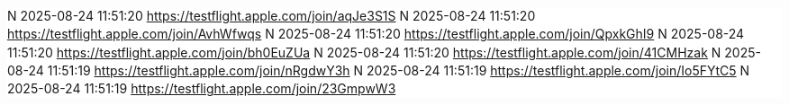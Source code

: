   <td align="center">N</td>
  <td align="center">2025-08-24 11:51:20</td>
</tr>
<tr>
  <td align="center"></td>
  <td align="center"></td>
  <td align="center"><a href="https://testflight.apple.com/join/aqJe3S1S">https://testflight.apple.com/join/aqJe3S1S</a></td>
  <td align="center">N</td>
  <td align="center">2025-08-24 11:51:20</td>
</tr>
<tr>
  <td align="center"></td>
  <td align="center"></td>
  <td align="center"><a href="https://testflight.apple.com/join/AvhWfwqs">https://testflight.apple.com/join/AvhWfwqs</a></td>
  <td align="center">N</td>
  <td align="center">2025-08-24 11:51:20</td>
</tr>
<tr>
  <td align="center"></td>
  <td align="center"></td>
  <td align="center"><a href="https://testflight.apple.com/join/QpxkGhI9">https://testflight.apple.com/join/QpxkGhI9</a></td>
  <td align="center">N</td>
  <td align="center">2025-08-24 11:51:20</td>
</tr>
<tr>
  <td align="center"></td>
  <td align="center"></td>
  <td align="center"><a href="https://testflight.apple.com/join/bh0EuZUa">https://testflight.apple.com/join/bh0EuZUa</a></td>
  <td align="center">N</td>
  <td align="center">2025-08-24 11:51:20</td>
</tr>
<tr>
  <td align="center"></td>
  <td align="center"></td>
  <td align="center"><a href="https://testflight.apple.com/join/41CMHzak">https://testflight.apple.com/join/41CMHzak</a></td>
  <td align="center">N</td>
  <td align="center">2025-08-24 11:51:19</td>
</tr>
<tr>
  <td align="center"></td>
  <td align="center"></td>
  <td align="center"><a href="https://testflight.apple.com/join/nRgdwY3h">https://testflight.apple.com/join/nRgdwY3h</a></td>
  <td align="center">N</td>
  <td align="center">2025-08-24 11:51:19</td>
</tr>
<tr>
  <td align="center"></td>
  <td align="center"></td>
  <td align="center"><a href="https://testflight.apple.com/join/Io5FYtC5">https://testflight.apple.com/join/Io5FYtC5</a></td>
  <td align="center">N</td>
  <td align="center">2025-08-24 11:51:19</td>
</tr>
<tr>
  <td align="center"></td>
  <td align="center"></td>
  <td align="center"><a href="https://testflight.apple.com/join/23GmpwW3">https://testflight.apple.com/join/23GmpwW3</a></td>
